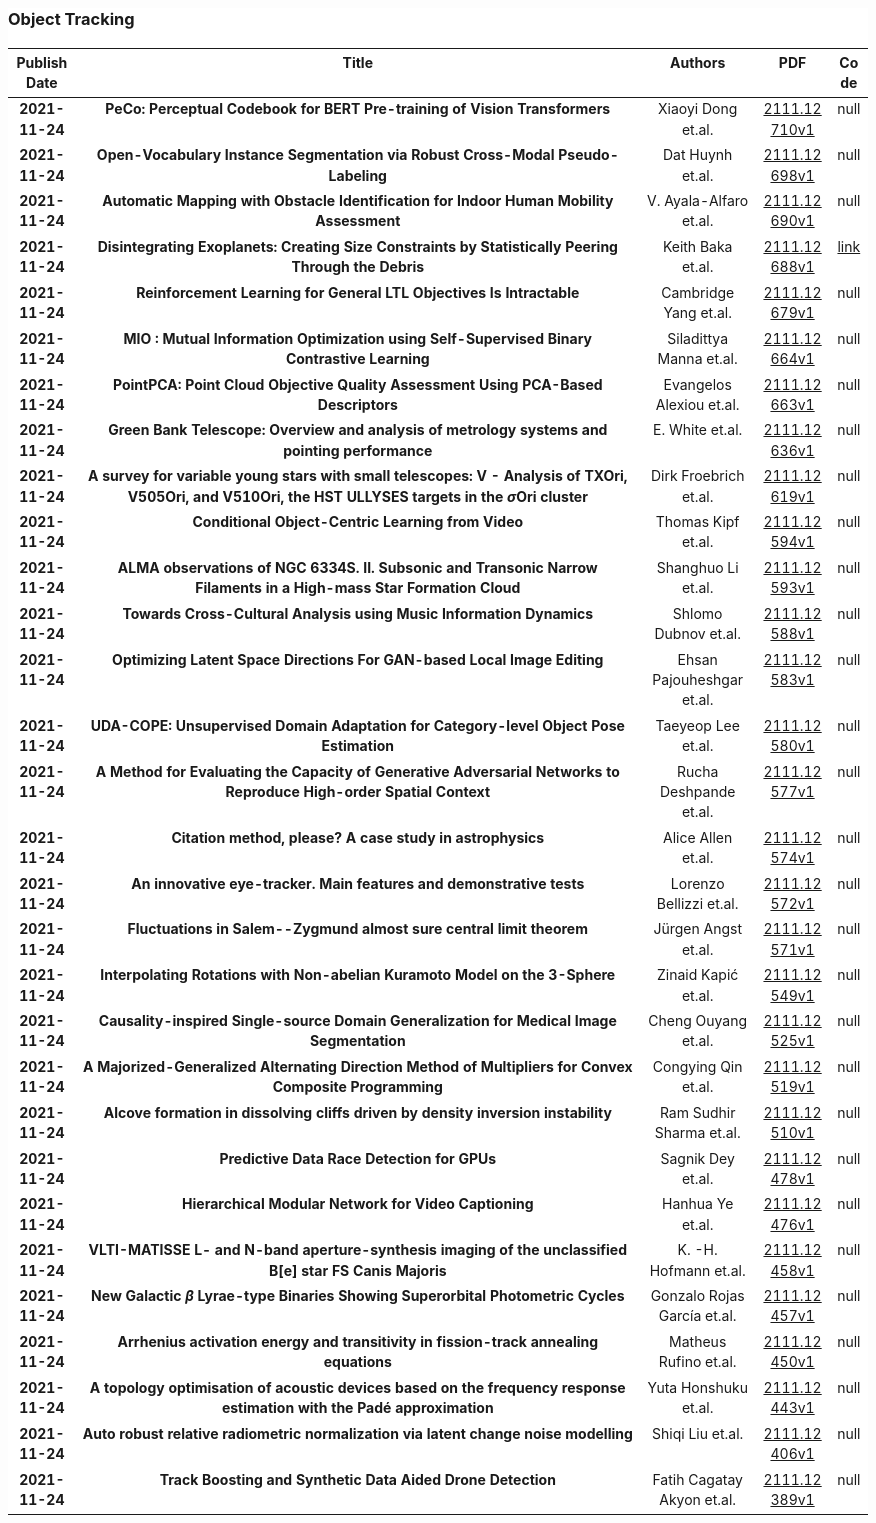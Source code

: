 ### Object Tracking
|Publish Date|Title|Authors|PDF|Code|
| :---: | :---: | :---: | :---: | :---: |
|**2021-11-24**|**PeCo: Perceptual Codebook for BERT Pre-training of Vision Transformers**|Xiaoyi Dong et.al.|[2111.12710v1](http://arxiv.org/abs/2111.12710v1)|null|
|**2021-11-24**|**Open-Vocabulary Instance Segmentation via Robust Cross-Modal Pseudo-Labeling**|Dat Huynh et.al.|[2111.12698v1](http://arxiv.org/abs/2111.12698v1)|null|
|**2021-11-24**|**Automatic Mapping with Obstacle Identification for Indoor Human Mobility Assessment**|V. Ayala-Alfaro et.al.|[2111.12690v1](http://arxiv.org/abs/2111.12690v1)|null|
|**2021-11-24**|**Disintegrating Exoplanets: Creating Size Constraints by Statistically Peering Through the Debris**|Keith Baka et.al.|[2111.12688v1](http://arxiv.org/abs/2111.12688v1)|[link](https://github.com/bakak17/disintegrating-exoplanets)|
|**2021-11-24**|**Reinforcement Learning for General LTL Objectives Is Intractable**|Cambridge Yang et.al.|[2111.12679v1](http://arxiv.org/abs/2111.12679v1)|null|
|**2021-11-24**|**MIO : Mutual Information Optimization using Self-Supervised Binary Contrastive Learning**|Siladittya Manna et.al.|[2111.12664v1](http://arxiv.org/abs/2111.12664v1)|null|
|**2021-11-24**|**PointPCA: Point Cloud Objective Quality Assessment Using PCA-Based Descriptors**|Evangelos Alexiou et.al.|[2111.12663v1](http://arxiv.org/abs/2111.12663v1)|null|
|**2021-11-24**|**Green Bank Telescope: Overview and analysis of metrology systems and pointing performance**|E. White et.al.|[2111.12636v1](http://arxiv.org/abs/2111.12636v1)|null|
|**2021-11-24**|**A survey for variable young stars with small telescopes: V - Analysis of TXOri, V505Ori, and V510Ori, the HST ULLYSES targets in the $σ$Ori cluster**|Dirk Froebrich et.al.|[2111.12619v1](http://arxiv.org/abs/2111.12619v1)|null|
|**2021-11-24**|**Conditional Object-Centric Learning from Video**|Thomas Kipf et.al.|[2111.12594v1](http://arxiv.org/abs/2111.12594v1)|null|
|**2021-11-24**|**ALMA observations of NGC 6334S. II. Subsonic and Transonic Narrow Filaments in a High-mass Star Formation Cloud**|Shanghuo Li et.al.|[2111.12593v1](http://arxiv.org/abs/2111.12593v1)|null|
|**2021-11-24**|**Towards Cross-Cultural Analysis using Music Information Dynamics**|Shlomo Dubnov et.al.|[2111.12588v1](http://arxiv.org/abs/2111.12588v1)|null|
|**2021-11-24**|**Optimizing Latent Space Directions For GAN-based Local Image Editing**|Ehsan Pajouheshgar et.al.|[2111.12583v1](http://arxiv.org/abs/2111.12583v1)|null|
|**2021-11-24**|**UDA-COPE: Unsupervised Domain Adaptation for Category-level Object Pose Estimation**|Taeyeop Lee et.al.|[2111.12580v1](http://arxiv.org/abs/2111.12580v1)|null|
|**2021-11-24**|**A Method for Evaluating the Capacity of Generative Adversarial Networks to Reproduce High-order Spatial Context**|Rucha Deshpande et.al.|[2111.12577v1](http://arxiv.org/abs/2111.12577v1)|null|
|**2021-11-24**|**Citation method, please? A case study in astrophysics**|Alice Allen et.al.|[2111.12574v1](http://arxiv.org/abs/2111.12574v1)|null|
|**2021-11-24**|**An innovative eye-tracker. Main features and demonstrative tests**|Lorenzo Bellizzi et.al.|[2111.12572v1](http://arxiv.org/abs/2111.12572v1)|null|
|**2021-11-24**|**Fluctuations in Salem--Zygmund almost sure central limit theorem**|Jürgen Angst et.al.|[2111.12571v1](http://arxiv.org/abs/2111.12571v1)|null|
|**2021-11-24**|**Interpolating Rotations with Non-abelian Kuramoto Model on the 3-Sphere**|Zinaid Kapić et.al.|[2111.12549v1](http://arxiv.org/abs/2111.12549v1)|null|
|**2021-11-24**|**Causality-inspired Single-source Domain Generalization for Medical Image Segmentation**|Cheng Ouyang et.al.|[2111.12525v1](http://arxiv.org/abs/2111.12525v1)|null|
|**2021-11-24**|**A Majorized-Generalized Alternating Direction Method of Multipliers for Convex Composite Programming**|Congying Qin et.al.|[2111.12519v1](http://arxiv.org/abs/2111.12519v1)|null|
|**2021-11-24**|**Alcove formation in dissolving cliffs driven by density inversion instability**|Ram Sudhir Sharma et.al.|[2111.12510v1](http://arxiv.org/abs/2111.12510v1)|null|
|**2021-11-24**|**Predictive Data Race Detection for GPUs**|Sagnik Dey et.al.|[2111.12478v1](http://arxiv.org/abs/2111.12478v1)|null|
|**2021-11-24**|**Hierarchical Modular Network for Video Captioning**|Hanhua Ye et.al.|[2111.12476v1](http://arxiv.org/abs/2111.12476v1)|null|
|**2021-11-24**|**VLTI-MATISSE L- and N-band aperture-synthesis imaging of the unclassified B[e] star FS Canis Majoris**|K. -H. Hofmann et.al.|[2111.12458v1](http://arxiv.org/abs/2111.12458v1)|null|
|**2021-11-24**|**New Galactic $β$ Lyrae-type Binaries Showing Superorbital Photometric Cycles**|Gonzalo Rojas García et.al.|[2111.12457v1](http://arxiv.org/abs/2111.12457v1)|null|
|**2021-11-24**|**Arrhenius activation energy and transitivity in fission-track annealing equations**|Matheus Rufino et.al.|[2111.12450v1](http://arxiv.org/abs/2111.12450v1)|null|
|**2021-11-24**|**A topology optimisation of acoustic devices based on the frequency response estimation with the Padé approximation**|Yuta Honshuku et.al.|[2111.12443v1](http://arxiv.org/abs/2111.12443v1)|null|
|**2021-11-24**|**Auto robust relative radiometric normalization via latent change noise modelling**|Shiqi Liu et.al.|[2111.12406v1](http://arxiv.org/abs/2111.12406v1)|null|
|**2021-11-24**|**Track Boosting and Synthetic Data Aided Drone Detection**|Fatih Cagatay Akyon et.al.|[2111.12389v1](http://arxiv.org/abs/2111.12389v1)|null|
